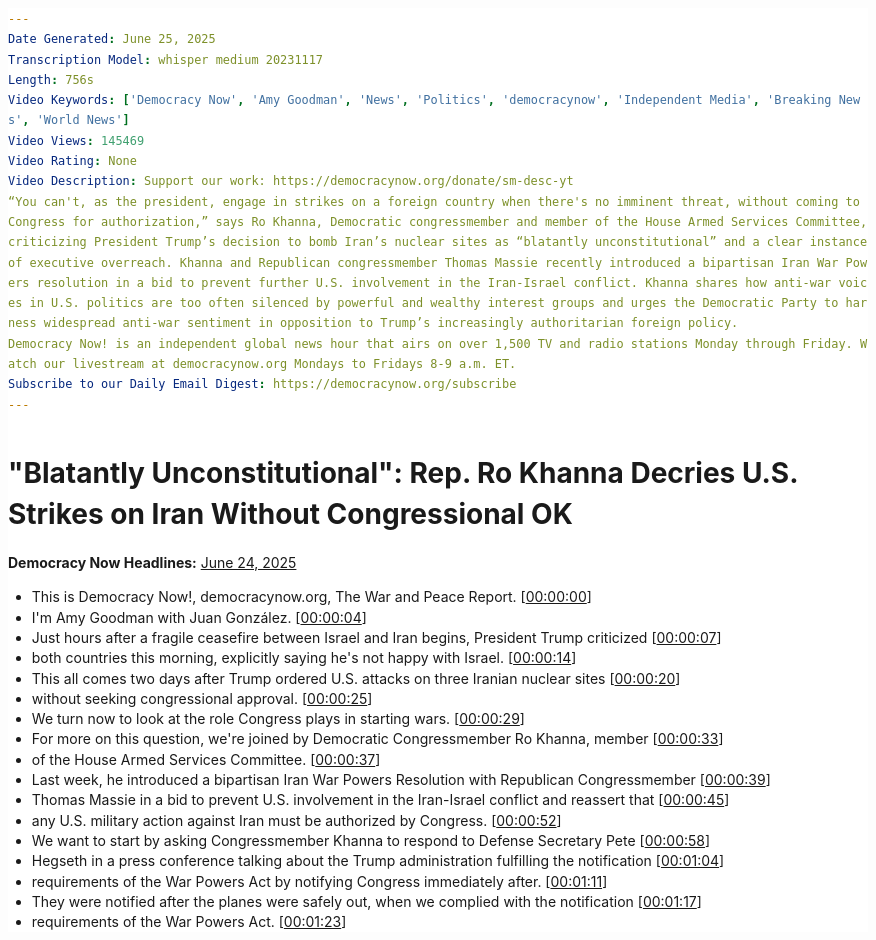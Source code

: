 ```yaml
---
Date Generated: June 25, 2025
Transcription Model: whisper medium 20231117
Length: 756s
Video Keywords: ['Democracy Now', 'Amy Goodman', 'News', 'Politics', 'democracynow', 'Independent Media', 'Breaking News', 'World News']
Video Views: 145469
Video Rating: None
Video Description: Support our work: https://democracynow.org/donate/sm-desc-yt
“You can't, as the president, engage in strikes on a foreign country when there's no imminent threat, without coming to Congress for authorization,” says Ro Khanna, Democratic congressmember and member of the House Armed Services Committee, criticizing President Trump’s decision to bomb Iran’s nuclear sites as “blatantly unconstitutional” and a clear instance of executive overreach. Khanna and Republican congressmember Thomas Massie recently introduced a bipartisan Iran War Powers resolution in a bid to prevent further U.S. involvement in the Iran-Israel conflict. Khanna shares how anti-war voices in U.S. politics are too often silenced by powerful and wealthy interest groups and urges the Democratic Party to harness widespread anti-war sentiment in opposition to Trump’s increasingly authoritarian foreign policy.
Democracy Now! is an independent global news hour that airs on over 1,500 TV and radio stations Monday through Friday. Watch our livestream at democracynow.org Mondays to Fridays 8-9 a.m. ET.
Subscribe to our Daily Email Digest: https://democracynow.org/subscribe
---
```


# "Blatantly Unconstitutional": Rep. Ro Khanna Decries U.S. Strikes on Iran Without Congressional OK
**Democracy Now Headlines:** [June 24, 2025](https://www.youtube.com/watch?v=yDIv-5Ir4xc)
*  This is Democracy Now!, democracynow.org, The War and Peace Report. [[00:00:00](https://www.youtube.com/watch?v=yDIv-5Ir4xc&t=0.0s)]
*  I'm Amy Goodman with Juan González. [[00:00:04](https://www.youtube.com/watch?v=yDIv-5Ir4xc&t=4.4s)]
*  Just hours after a fragile ceasefire between Israel and Iran begins, President Trump criticized [[00:00:07](https://www.youtube.com/watch?v=yDIv-5Ir4xc&t=7.4s)]
*  both countries this morning, explicitly saying he's not happy with Israel. [[00:00:14](https://www.youtube.com/watch?v=yDIv-5Ir4xc&t=14.56s)]
*  This all comes two days after Trump ordered U.S. attacks on three Iranian nuclear sites [[00:00:20](https://www.youtube.com/watch?v=yDIv-5Ir4xc&t=20.240000000000002s)]
*  without seeking congressional approval. [[00:00:25](https://www.youtube.com/watch?v=yDIv-5Ir4xc&t=25.84s)]
*  We turn now to look at the role Congress plays in starting wars. [[00:00:29](https://www.youtube.com/watch?v=yDIv-5Ir4xc&t=29.56s)]
*  For more on this question, we're joined by Democratic Congressmember Ro Khanna, member [[00:00:33](https://www.youtube.com/watch?v=yDIv-5Ir4xc&t=33.68s)]
*  of the House Armed Services Committee. [[00:00:37](https://www.youtube.com/watch?v=yDIv-5Ir4xc&t=37.56s)]
*  Last week, he introduced a bipartisan Iran War Powers Resolution with Republican Congressmember [[00:00:39](https://www.youtube.com/watch?v=yDIv-5Ir4xc&t=39.839999999999996s)]
*  Thomas Massie in a bid to prevent U.S. involvement in the Iran-Israel conflict and reassert that [[00:00:45](https://www.youtube.com/watch?v=yDIv-5Ir4xc&t=45.58s)]
*  any U.S. military action against Iran must be authorized by Congress. [[00:00:52](https://www.youtube.com/watch?v=yDIv-5Ir4xc&t=52.58s)]
*  We want to start by asking Congressmember Khanna to respond to Defense Secretary Pete [[00:00:58](https://www.youtube.com/watch?v=yDIv-5Ir4xc&t=58.92s)]
*  Hegseth in a press conference talking about the Trump administration fulfilling the notification [[00:01:04](https://www.youtube.com/watch?v=yDIv-5Ir4xc&t=64.84s)]
*  requirements of the War Powers Act by notifying Congress immediately after. [[00:01:11](https://www.youtube.com/watch?v=yDIv-5Ir4xc&t=71.56s)]
*  They were notified after the planes were safely out, when we complied with the notification [[00:01:17](https://www.youtube.com/watch?v=yDIv-5Ir4xc&t=77.48s)]
*  requirements of the War Powers Act. [[00:01:23](https://www.youtube.com/watch?v=yDIv-5Ir4xc&t=83.12s)]